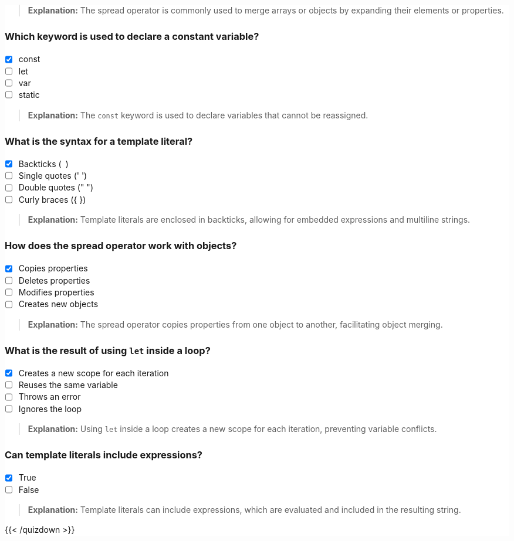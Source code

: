 > **Explanation:** The spread operator is commonly used to merge arrays or objects by expanding their elements or properties.

### Which keyword is used to declare a constant variable?

- [x] const
- [ ] let
- [ ] var
- [ ] static

> **Explanation:** The `const` keyword is used to declare variables that cannot be reassigned.

### What is the syntax for a template literal?

- [x] Backticks (` `)
- [ ] Single quotes (' ')
- [ ] Double quotes (" ")
- [ ] Curly braces ({ })

> **Explanation:** Template literals are enclosed in backticks, allowing for embedded expressions and multiline strings.

### How does the spread operator work with objects?

- [x] Copies properties
- [ ] Deletes properties
- [ ] Modifies properties
- [ ] Creates new objects

> **Explanation:** The spread operator copies properties from one object to another, facilitating object merging.

### What is the result of using `let` inside a loop?

- [x] Creates a new scope for each iteration
- [ ] Reuses the same variable
- [ ] Throws an error
- [ ] Ignores the loop

> **Explanation:** Using `let` inside a loop creates a new scope for each iteration, preventing variable conflicts.

### Can template literals include expressions?

- [x] True
- [ ] False

> **Explanation:** Template literals can include expressions, which are evaluated and included in the resulting string.

{{< /quizdown >}}


